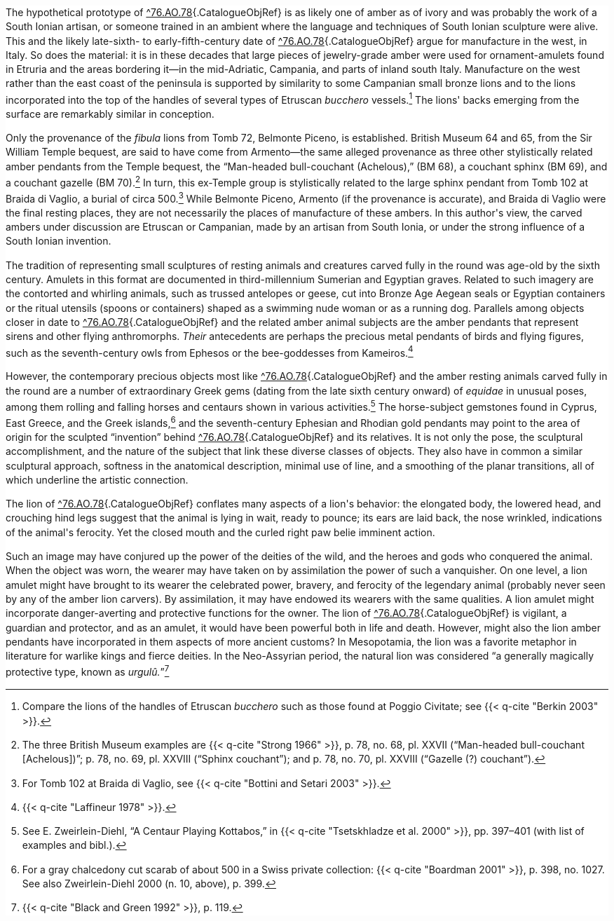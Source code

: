 The hypothetical prototype of [^76.AO.78](#cat-76.AO.78){.CatalogueObjRef} is as likely one of amber as of ivory and was probably the work of a South Ionian artisan, or someone trained in an ambient where the language and techniques of South Ionian sculpture were alive. This and the likely late-sixth- to early-fifth-century date of [^76.AO.78](#cat-76.AO.78){.CatalogueObjRef} argue for manufacture in the west, in Italy. So does the material: it is in these decades that large pieces of jewelry-grade amber were used for ornament-amulets found in Etruria and the areas bordering it—in the mid-Adriatic, Campania, and parts of inland south Italy. Manufacture on the west rather than the east coast of the peninsula is supported by similarity to some Campanian small bronze lions and to the lions incorporated into the top of the handles of several types of Etruscan *bucchero* vessels.[^6] The lions' backs emerging from the surface are remarkably similar in conception.

Only the provenance of the *fibula* lions from Tomb 72, Belmonte Piceno, is established. British Museum 64 and 65, from the Sir William Temple bequest, are said to have come from Armento—the same alleged provenance as three other stylistically related amber pendants from the Temple bequest, the “Man-headed bull-couchant (Achelous),” (BM 68), a couchant sphinx (BM 69), and a couchant gazelle (BM 70).[^7] In turn, this ex-Temple group is stylistically related to the large sphinx pendant from Tomb 102 at Braida di Vaglio, a burial of circa 500.[^8] While Belmonte Piceno, Armento (if the provenance is accurate), and Braida di Vaglio were the final resting places, they are not necessarily the places of manufacture of these ambers. In this author's view, the carved ambers under discussion are Etruscan or Campanian, made by an artisan from South Ionia, or under the strong influence of a South Ionian invention.

The tradition of representing small sculptures of resting animals and creatures carved fully in the round was age-old by the sixth century. Amulets in this format are documented in third-millennium Sumerian and Egyptian graves. Related to such imagery are the contorted and whirling animals, such as trussed antelopes or geese, cut into Bronze Age Aegean seals or Egyptian containers or the ritual utensils (spoons or containers) shaped as a swimming nude woman or as a running dog. Parallels among objects closer in date to [^76.AO.78](#cat-76.AO.78){.CatalogueObjRef} and the related amber animal subjects are the amber pendants that represent sirens and other flying anthromorphs. *Their* antecedents are perhaps the precious metal pendants of birds and flying figures, such as the seventh-century owls from Ephesos or the bee-goddesses from Kameiros.[^9]

However, the contemporary precious objects most like [^76.AO.78](#cat-76.AO.78){.CatalogueObjRef} and the amber resting animals carved fully in the round are a number of extraordinary Greek gems (dating from the late sixth century onward) of *equidae* in unusual poses, among them rolling and falling horses and centaurs shown in various activities.[^10] The horse-subject gemstones found in Cyprus, East Greece, and the Greek islands,[^11] and the seventh-century Ephesian and Rhodian gold pendants may point to the area of origin for the sculpted “invention” behind [^76.AO.78](#cat-76.AO.78){.CatalogueObjRef} and its relatives. It is not only the pose, the sculptural accomplishment, and the nature of the subject that link these diverse classes of objects. They also have in common a similar sculptural approach, softness in the anatomical description, minimal use of line, and a smoothing of the planar transitions, all of which underline the artistic connection.

The lion of [^76.AO.78](#cat-76.AO.78){.CatalogueObjRef} conflates many aspects of a lion's behavior: the elongated body, the lowered head, and crouching hind legs suggest that the animal is lying in wait, ready to pounce; its ears are laid back, the nose wrinkled, indications of the animal's ferocity. Yet the closed mouth and the curled right paw belie imminent action.

Such an image may have conjured up the power of the deities of the wild, and the heroes and gods who conquered the animal. When the object was worn, the wearer may have taken on by assimilation the power of such a vanquisher. On one level, a lion amulet might have brought to its wearer the celebrated power, bravery, and ferocity of the legendary animal (probably never seen by any of the amber lion carvers). By assimilation, it may have endowed its wearers with the same qualities. A lion amulet might incorporate danger-averting and protective functions for the owner. The lion of [^76.AO.78](#cat-76.AO.78){.CatalogueObjRef} is vigilant, a guardian and protector, and as an amulet, it would have been powerful both in life and death. However, might also the lion amber pendants have incorporated in them aspects of more ancient customs? In Mesopotamia, the lion was a favorite metaphor in literature for warlike kings and fierce deities. In the Neo-Assyrian period, the natural lion was considered “a generally magically protective type, known as *urgulû.*”[^12]


[^1]: Both of the Bologna lions come from female grave contexts of the late sixth-early fifth centuries. The lion from the necropolis of the ex-Manifattura Tabacchi in Bologna was one of five necklace pendants from Tomb 12/2004/2005, Soprintendenze per Beni Archeologici dell'Emilia Romagna 247773: {{< q-cite "*Ambre* 2007" >}}, pp. 151–53, no. III.85. The other lion is one of eleven pendants from Tomb 11/1986 from the necropolis of the Giardini Margherita, now in Bologna (Museo Civico Archeologico SBAER240863): {{< q-cite "*Ambre* 2007" >}}, pp. 154–55, no. III.88. The pair in Numana, Antiquarium Statale 1548a and b, come from the sixth-century “Tomb of the Regina Picena,” Circolo 1, Fossa A, 1989 excavation, and were found with two lions' heads; see {{< q-cite "*Ambre* 2007" >}}, p. 174, nos. III.121–22; and M. Landolfi, “La tomba della Regina nella necropoli picena ‘I Pini’ di Sirolo-Numana,” in {{< q-cite "*Eroi e regine* 2001" >}}, p. 358, n. 129. Landolfi compares them to a lion on the art market illustrated in {{< q-cite "Mastrocinque 1991" >}}, p. 77, fig. 22. For the London lions: {{< q-cite "Strong 1966" >}}, pp. 75–76, 78, nos. 64 and 65, pl. XXV. H. Hoffman, {{< q-cite "AA" >}} (1969): 364, fig. 49a–b, discusses amber lions in a Hamburg private collection, in Copenhagen, and in the Norbert Schimmel Collection, New York. For the latter, also see Hoffmann in {{< q-cite "*Norbert Schimmel Collection* 1974" >}}, no. 72. The lions on the art market in London and Basel are unpublished.
[^2]: For the *fibula* decorations from Tomb 72 (Ancona, Museo Archeologico Nazionale 11014 [lion and prey (perhaps a bull)], 11015 [lion attacking a deer], and 11016 [addorsed lions' heads]): {{< q-cite "Rocco 1999" >}}, p. 75 (as mid-Adriatic production); {{< q-cite "Cristofani 1996" >}}, p. 138 (as probably Magna Graecian); {{< q-cite "Negroni Catacchio 1989" >}}, pp. 679–80 (as mid-Adriatic); {{< q-cite "Strong 1966" >}}, p. 76 (as imports from southern Italy); {{< q-cite "Brown 1960" >}}, p. 100 (as locally made by an immigrant craftsman from Etruria [perhaps from Orvieto or Chiusi], because they served a purpose to which amber was commonly put in Picenum); and P. Marconi and L. Serra, *Il Museo Nazionale delle Marche in Ancona* (Ancona, 1934), p. 29.
[^3]: H. Gabelmann, *Studien zum frühgriechischen Löwenbild* (Berlin, 1965); {{< q-cite "Tuchelt 1970" >}}; P. Müller, *Löwen und Mischwesen in der archaischen griechischen Kunst. Eine Untersuchung über ihre Bedeutung* (Zurich, 1978); C. Ratté, “Five Lydian Felines,” {{< q-cite "AJA" >}} 93 (1989): 379–93; and B. Pfeiler, “Die Silberprägung von Milet im 6. Jahrhundert v. Chr.,” *Schweizerische numismatische Rundschau* 45 (1966): 5–26.
[^4]: British Museum B 140: {{< q-cite "Brown 1960" >}}, LXIII a.
[^5]: Berlin, Antikensammlung Sk 2708. For Louvre Ma 2790: {{< q-cite "Hamiaux 1992" >}}, p. 58, no. 50 (dated end of the sixth century–beginning of the fifth century).
[^6]: Compare the lions of the handles of Etruscan *bucchero* such as those found at Poggio Civitate; see {{< q-cite "Berkin 2003" >}}.
[^7]: The three British Museum examples are {{< q-cite "Strong 1966" >}}, p. 78, no. 68, pl. XXVII (“Man-headed bull-couchant [Achelous])”; p. 78, no. 69, pl. XXVIII (“Sphinx couchant”); and p. 78, no. 70, pl. XXVIII (“Gazelle (?) couchant”).
[^8]: For Tomb 102 at Braida di Vaglio, see {{< q-cite "Bottini and Setari 2003" >}}.
[^9]: {{< q-cite "Laffineur 1978" >}}.
[^10]: See E. Zweirlein-Diehl, “A Centaur Playing Kottabos,” in {{< q-cite "Tsetskhladze et al. 2000" >}}, pp. 397–401 (with list of examples and bibl.).
[^11]: For a gray chalcedony cut scarab of about 500 in a Swiss private collection: {{< q-cite "Boardman 2001" >}}, p. 398, no. 1027. See also Zweirlein-Diehl 2000 (n. 10, above), p. 399.
[^12]: {{< q-cite "Black and Green 1992" >}}, p. 119.
[^13]: {{< q-cite "Bonner 1950" >}}, p. 126.